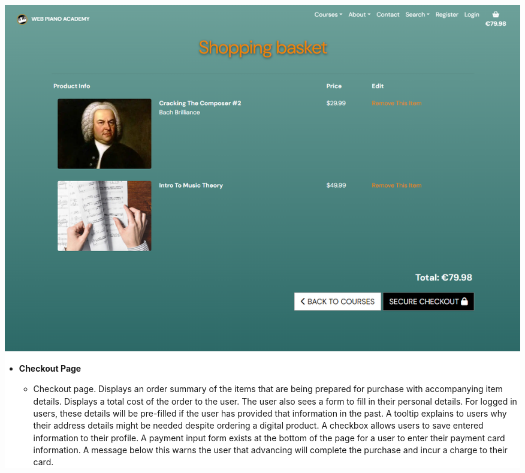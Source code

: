 ![screenshot](documentation/features/sitepages/basket.png)

- **Checkout Page**

    - Checkout page. Displays an order summary of the items that are being prepared for purchase with accompanying item details. Displays a total cost of the order to the user. The user also sees a form to fill in their personal details. For logged in users, these details will be pre-filled if the user has provided that information in the past. A tooltip explains to users why their address details might be needed despite ordering a digital product. A checkbox allows users to save entered information to their profile. A payment input form exists at the bottom of the page for a user to enter their payment card information. A message below this warns the user that advancing will complete the purchase and incur a charge to their card.
